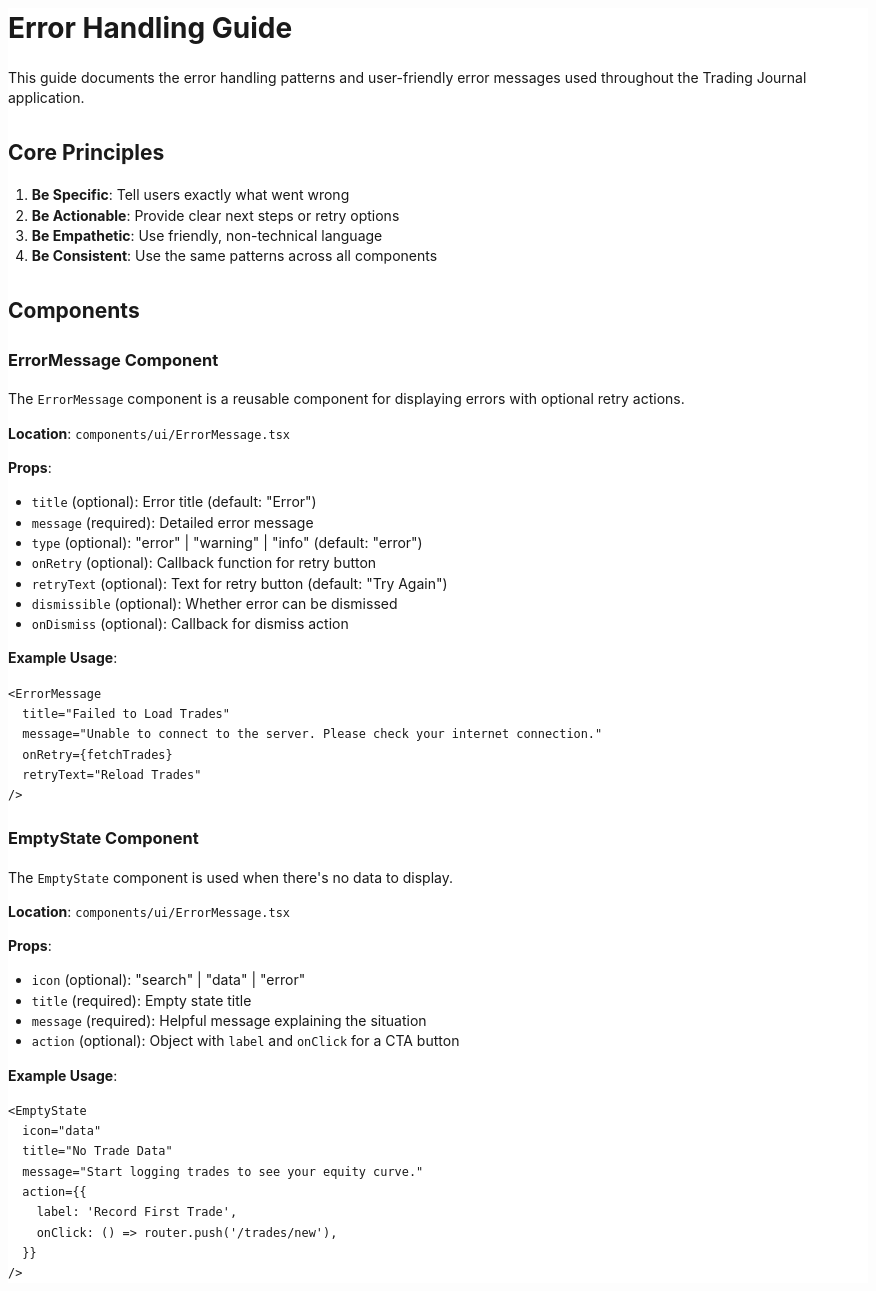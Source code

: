 # Error Handling Guide

This guide documents the error handling patterns and user-friendly error messages used throughout the Trading Journal application.

## Core Principles

1. **Be Specific**: Tell users exactly what went wrong
2. **Be Actionable**: Provide clear next steps or retry options
3. **Be Empathetic**: Use friendly, non-technical language
4. **Be Consistent**: Use the same patterns across all components

## Components

### ErrorMessage Component

The `ErrorMessage` component is a reusable component for displaying errors with optional retry actions.

**Location**: `components/ui/ErrorMessage.tsx`

**Props**:
- `title` (optional): Error title (default: "Error")
- `message` (required): Detailed error message
- `type` (optional): "error" | "warning" | "info" (default: "error")
- `onRetry` (optional): Callback function for retry button
- `retryText` (optional): Text for retry button (default: "Try Again")
- `dismissible` (optional): Whether error can be dismissed
- `onDismiss` (optional): Callback for dismiss action

**Example Usage**:
```tsx
<ErrorMessage
  title="Failed to Load Trades"
  message="Unable to connect to the server. Please check your internet connection."
  onRetry={fetchTrades}
  retryText="Reload Trades"
/>
```

### EmptyState Component

The `EmptyState` component is used when there's no data to display.

**Location**: `components/ui/ErrorMessage.tsx`

**Props**:
- `icon` (optional): "search" | "data" | "error"
- `title` (required): Empty state title
- `message` (required): Helpful message explaining the situation
- `action` (optional): Object with `label` and `onClick` for a CTA button

**Example Usage**:
```tsx
<EmptyState
  icon="data"
  title="No Trade Data"
  message="Start logging trades to see your equity curve."
  action={{
    label: 'Record First Trade',
    onClick: () => router.push('/trades/new'),
  }}
/>
```
